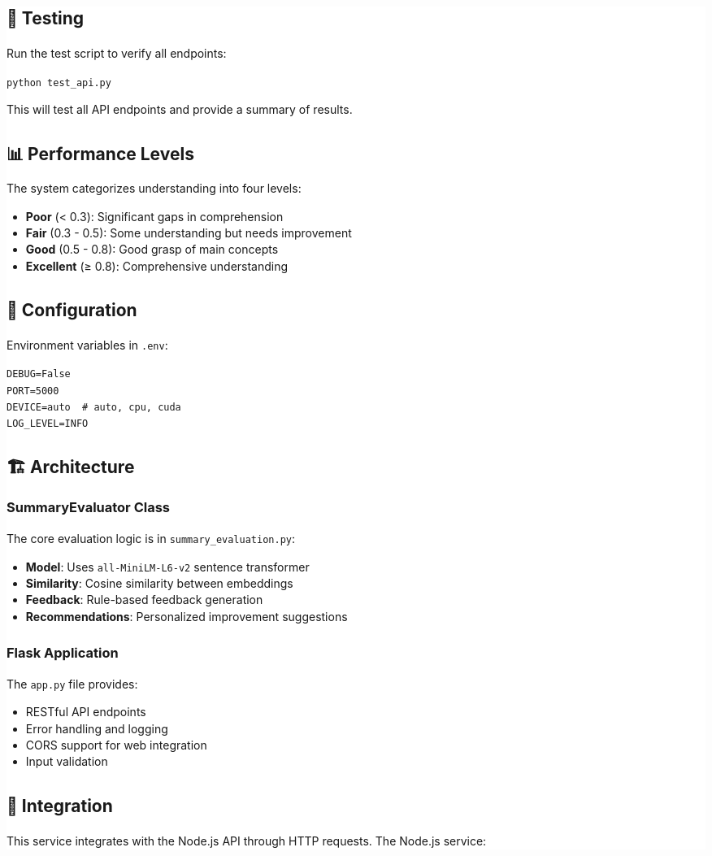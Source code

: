 ## 🧪 Testing

Run the test script to verify all endpoints:

```bash
python test_api.py
```

This will test all API endpoints and provide a summary of results.

## 📊 Performance Levels

The system categorizes understanding into four levels:

- **Poor** (< 0.3): Significant gaps in comprehension
- **Fair** (0.3 - 0.5): Some understanding but needs improvement
- **Good** (0.5 - 0.8): Good grasp of main concepts
- **Excellent** (≥ 0.8): Comprehensive understanding

## 🔧 Configuration

Environment variables in `.env`:

```env
DEBUG=False
PORT=5000
DEVICE=auto  # auto, cpu, cuda
LOG_LEVEL=INFO
```

## 🏗️ Architecture

### SummaryEvaluator Class

The core evaluation logic is in `summary_evaluation.py`:

- **Model**: Uses `all-MiniLM-L6-v2` sentence transformer
- **Similarity**: Cosine similarity between embeddings
- **Feedback**: Rule-based feedback generation
- **Recommendations**: Personalized improvement suggestions

### Flask Application

The `app.py` file provides:

- RESTful API endpoints
- Error handling and logging
- CORS support for web integration
- Input validation

## 🔗 Integration

This service integrates with the Node.js API through HTTP requests. The Node.js service:
